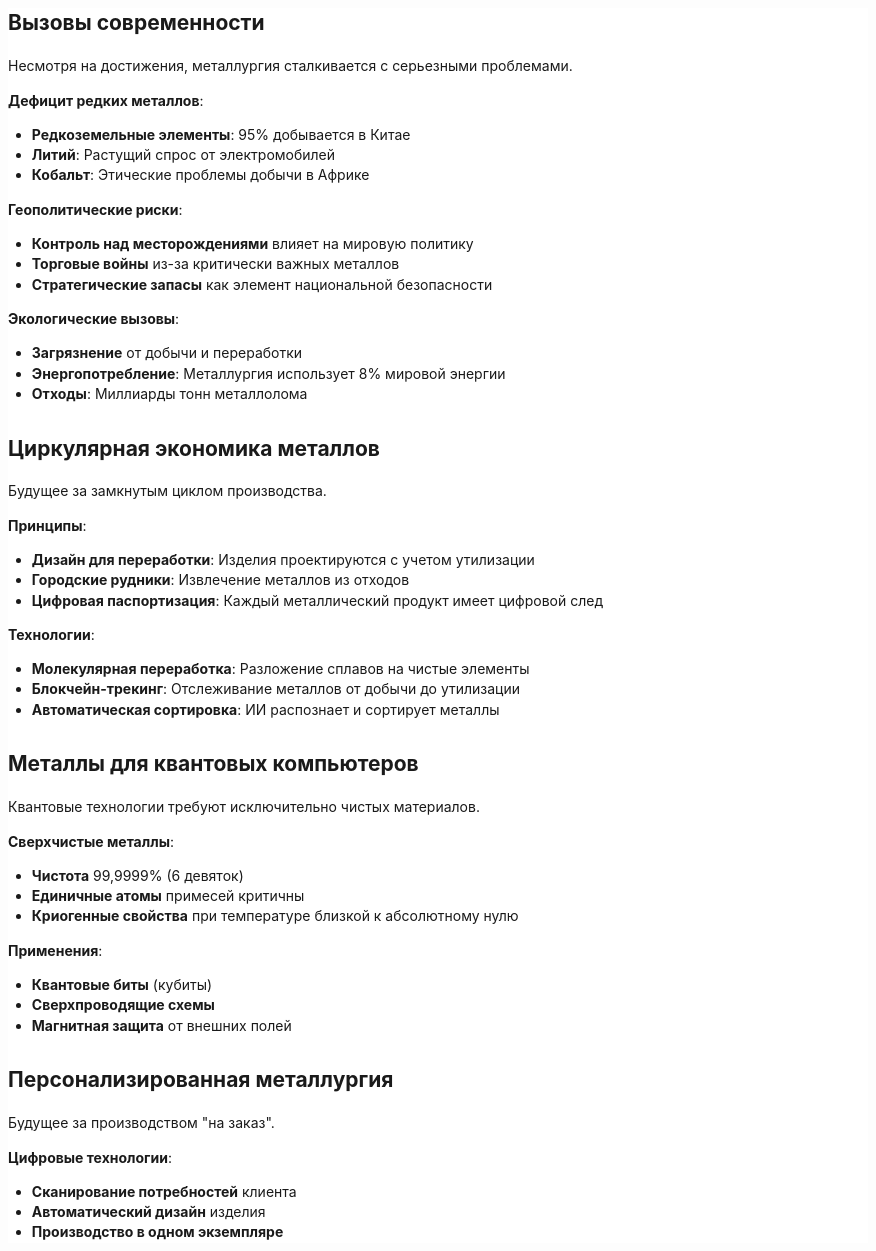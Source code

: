 ## Вызовы современности

Несмотря на достижения, металлургия сталкивается с серьезными проблемами.

**Дефицит редких металлов**:
- **Редкоземельные элементы**: 95% добывается в Китае
- **Литий**: Растущий спрос от электромобилей
- **Кобальт**: Этические проблемы добычи в Африке

**Геополитические риски**:
- **Контроль над месторождениями** влияет на мировую политику
- **Торговые войны** из-за критически важных металлов
- **Стратегические запасы** как элемент национальной безопасности

**Экологические вызовы**:
- **Загрязнение** от добычи и переработки
- **Энергопотребление**: Металлургия использует 8% мировой энергии
- **Отходы**: Миллиарды тонн металлолома

## Циркулярная экономика металлов

Будущее за замкнутым циклом производства.

**Принципы**:
- **Дизайн для переработки**: Изделия проектируются с учетом утилизации
- **Городские рудники**: Извлечение металлов из отходов
- **Цифровая паспортизация**: Каждый металлический продукт имеет цифровой след

**Технологии**:
- **Молекулярная переработка**: Разложение сплавов на чистые элементы
- **Блокчейн-трекинг**: Отслеживание металлов от добычи до утилизации
- **Автоматическая сортировка**: ИИ распознает и сортирует металлы

## Металлы для квантовых компьютеров

Квантовые технологии требуют исключительно чистых материалов.

**Сверхчистые металлы**:
- **Чистота** 99,9999% (6 девяток)
- **Единичные атомы** примесей критичны
- **Криогенные свойства** при температуре близкой к абсолютному нулю

**Применения**:
- **Квантовые биты** (кубиты)
- **Сверхпроводящие схемы**
- **Магнитная защита** от внешних полей

## Персонализированная металлургия

Будущее за производством "на заказ".

**Цифровые технологии**:
- **Сканирование потребностей** клиента
- **Автоматический дизайн** изделия
- **Производство в одном экземпляре**
